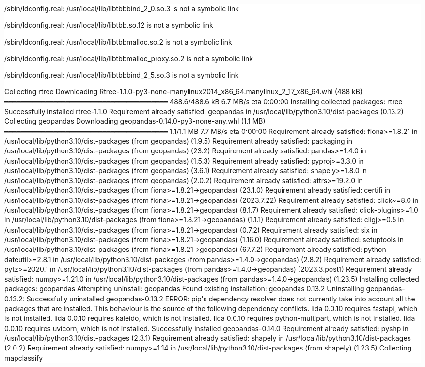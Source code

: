 /sbin/ldconfig.real: /usr/local/lib/libtbbbind_2_0.so.3 is not a symbolic link

/sbin/ldconfig.real: /usr/local/lib/libtbb.so.12 is not a symbolic link

/sbin/ldconfig.real: /usr/local/lib/libtbbmalloc.so.2 is not a symbolic link

/sbin/ldconfig.real: /usr/local/lib/libtbbmalloc_proxy.so.2 is not a symbolic link

/sbin/ldconfig.real: /usr/local/lib/libtbbbind_2_5.so.3 is not a symbolic link

Collecting rtree
  Downloading Rtree-1.1.0-py3-none-manylinux2014_x86_64.manylinux_2_17_x86_64.whl (488 kB)
     ━━━━━━━━━━━━━━━━━━━━━━━━━━━━━━━━━━━━━━━━ 488.6/488.6 kB 6.7 MB/s eta 0:00:00
Installing collected packages: rtree
Successfully installed rtree-1.1.0
Requirement already satisfied: geopandas in /usr/local/lib/python3.10/dist-packages (0.13.2)
Collecting geopandas
  Downloading geopandas-0.14.0-py3-none-any.whl (1.1 MB)
     ━━━━━━━━━━━━━━━━━━━━━━━━━━━━━━━━━━━━━━━━ 1.1/1.1 MB 7.7 MB/s eta 0:00:00
Requirement already satisfied: fiona>=1.8.21 in /usr/local/lib/python3.10/dist-packages (from geopandas) (1.9.5)
Requirement already satisfied: packaging in /usr/local/lib/python3.10/dist-packages (from geopandas) (23.2)
Requirement already satisfied: pandas>=1.4.0 in /usr/local/lib/python3.10/dist-packages (from geopandas) (1.5.3)
Requirement already satisfied: pyproj>=3.3.0 in /usr/local/lib/python3.10/dist-packages (from geopandas) (3.6.1)
Requirement already satisfied: shapely>=1.8.0 in /usr/local/lib/python3.10/dist-packages (from geopandas) (2.0.2)
Requirement already satisfied: attrs>=19.2.0 in /usr/local/lib/python3.10/dist-packages (from fiona>=1.8.21->geopandas) (23.1.0)
Requirement already satisfied: certifi in /usr/local/lib/python3.10/dist-packages (from fiona>=1.8.21->geopandas) (2023.7.22)
Requirement already satisfied: click~=8.0 in /usr/local/lib/python3.10/dist-packages (from fiona>=1.8.21->geopandas) (8.1.7)
Requirement already satisfied: click-plugins>=1.0 in /usr/local/lib/python3.10/dist-packages (from fiona>=1.8.21->geopandas) (1.1.1)
Requirement already satisfied: cligj>=0.5 in /usr/local/lib/python3.10/dist-packages (from fiona>=1.8.21->geopandas) (0.7.2)
Requirement already satisfied: six in /usr/local/lib/python3.10/dist-packages (from fiona>=1.8.21->geopandas) (1.16.0)
Requirement already satisfied: setuptools in /usr/local/lib/python3.10/dist-packages (from fiona>=1.8.21->geopandas) (67.7.2)
Requirement already satisfied: python-dateutil>=2.8.1 in /usr/local/lib/python3.10/dist-packages (from pandas>=1.4.0->geopandas) (2.8.2)
Requirement already satisfied: pytz>=2020.1 in /usr/local/lib/python3.10/dist-packages (from pandas>=1.4.0->geopandas) (2023.3.post1)
Requirement already satisfied: numpy>=1.21.0 in /usr/local/lib/python3.10/dist-packages (from pandas>=1.4.0->geopandas) (1.23.5)
Installing collected packages: geopandas
  Attempting uninstall: geopandas
    Found existing installation: geopandas 0.13.2
    Uninstalling geopandas-0.13.2:
      Successfully uninstalled geopandas-0.13.2
ERROR: pip's dependency resolver does not currently take into account all the packages that are installed. This behaviour is the source of the following dependency conflicts.
lida 0.0.10 requires fastapi, which is not installed.
lida 0.0.10 requires kaleido, which is not installed.
lida 0.0.10 requires python-multipart, which is not installed.
lida 0.0.10 requires uvicorn, which is not installed.
Successfully installed geopandas-0.14.0
Requirement already satisfied: pyshp in /usr/local/lib/python3.10/dist-packages (2.3.1)
Requirement already satisfied: shapely in /usr/local/lib/python3.10/dist-packages (2.0.2)
Requirement already satisfied: numpy>=1.14 in /usr/local/lib/python3.10/dist-packages (from shapely) (1.23.5)
Collecting mapclassify